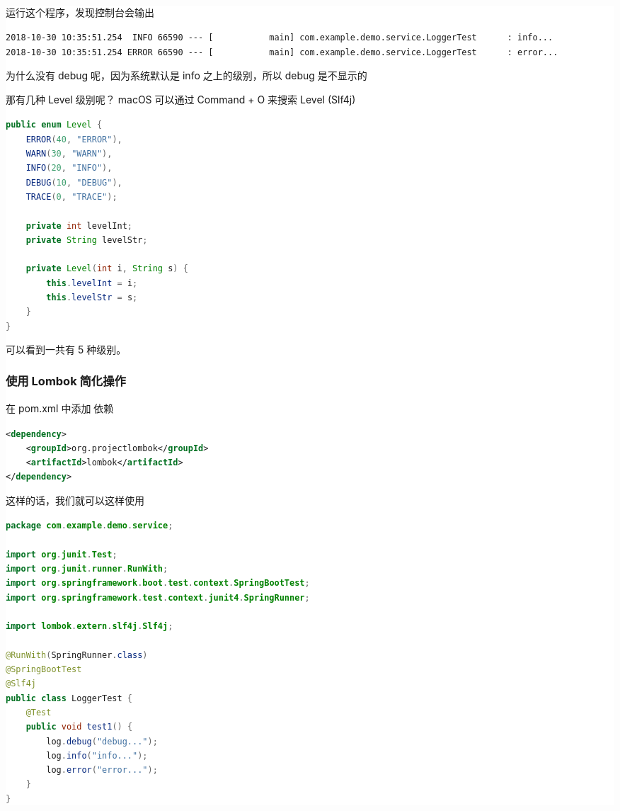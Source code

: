 运行这个程序，发现控制台会输出 

```
2018-10-30 10:35:51.254  INFO 66590 --- [           main] com.example.demo.service.LoggerTest      : info...
2018-10-30 10:35:51.254 ERROR 66590 --- [           main] com.example.demo.service.LoggerTest      : error...
```

为什么没有 debug 呢，因为系统默认是 info 之上的级别，所以 debug 是不显示的

那有几种 Level 级别呢？ macOS 可以通过 Command + O 来搜索 Level (Slf4j) 


```java
public enum Level {
    ERROR(40, "ERROR"),
    WARN(30, "WARN"),
    INFO(20, "INFO"),
    DEBUG(10, "DEBUG"),
    TRACE(0, "TRACE");

    private int levelInt;
    private String levelStr;

    private Level(int i, String s) {
        this.levelInt = i;
        this.levelStr = s;
    }
}
```

可以看到一共有 5 种级别。

### 使用 Lombok 简化操作

在 pom.xml 中添加 依赖

```xml
<dependency>
    <groupId>org.projectlombok</groupId>
    <artifactId>lombok</artifactId>
</dependency>
```

这样的话，我们就可以这样使用

```java
package com.example.demo.service;

import org.junit.Test;
import org.junit.runner.RunWith;
import org.springframework.boot.test.context.SpringBootTest;
import org.springframework.test.context.junit4.SpringRunner;

import lombok.extern.slf4j.Slf4j;

@RunWith(SpringRunner.class)
@SpringBootTest
@Slf4j
public class LoggerTest {
    @Test
    public void test1() {
        log.debug("debug...");
        log.info("info...");
        log.error("error...");
    }
}
```
